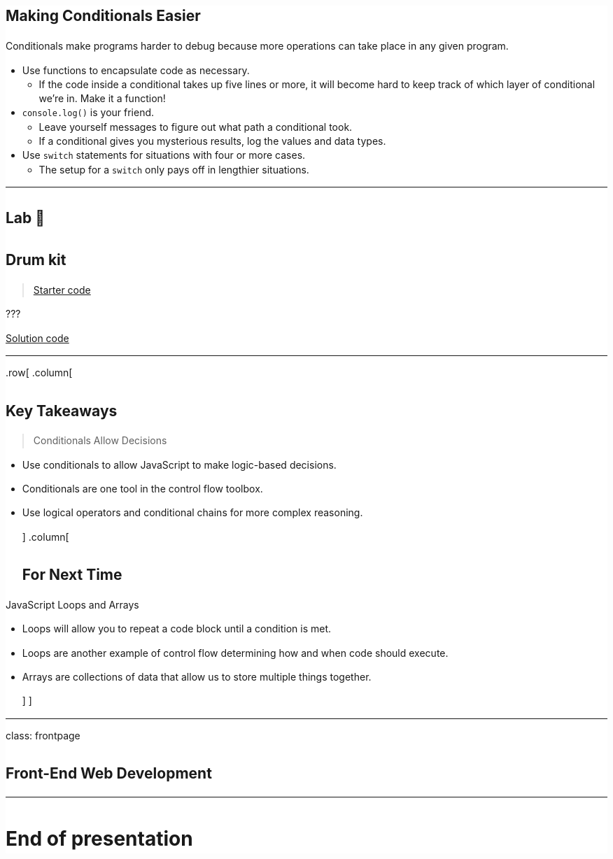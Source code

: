 
## Making Conditionals Easier

Conditionals make programs harder to debug because more operations can take place in any given program.

- Use functions to encapsulate code as necessary.
  - If the code inside a conditional takes up five lines or more, it will become hard to keep track of which layer of conditional we’re in. Make it a function!
- `console.log()` is your friend.
  - Leave yourself messages to figure out what path a conditional took.
  - If a conditional gives you mysterious results, log the values and data types.
- Use `switch` statements for situations with four or more cases.
  - The setup for a `switch` only pays off in lengthier situations.

---

## Lab &#x1F9EA;

## Drum kit

> [Starter code](https://github.com/rjkerrison/fewd/raw/master/labs/drum-kit/drum-kit-starter-code.zip)

???

[Solution code](https://github.com/rjkerrison/fewd/raw/master/labs/drum-kit/drum-kit-solution-code.zip)

---

.row[
.column[

## Key Takeaways

> Conditionals Allow Decisions

- Use conditionals to allow JavaScript to make logic-based decisions.
- Conditionals are one tool in the control flow toolbox.
- Use logical operators and conditional chains for more complex reasoning.

  ]
  .column[

  ## For Next Time

JavaScript Loops and Arrays

- Loops will allow you to repeat a code block until a condition is met.
- Loops are another example of control flow determining how and when code should execute.
- Arrays are collections of data that allow us to store multiple things together.

  ]
  ]

---

class: frontpage

<div>
  <h2>Front-End Web Development</h2>
  <hr/>
  <h1>End of presentation</h1>
</div>
